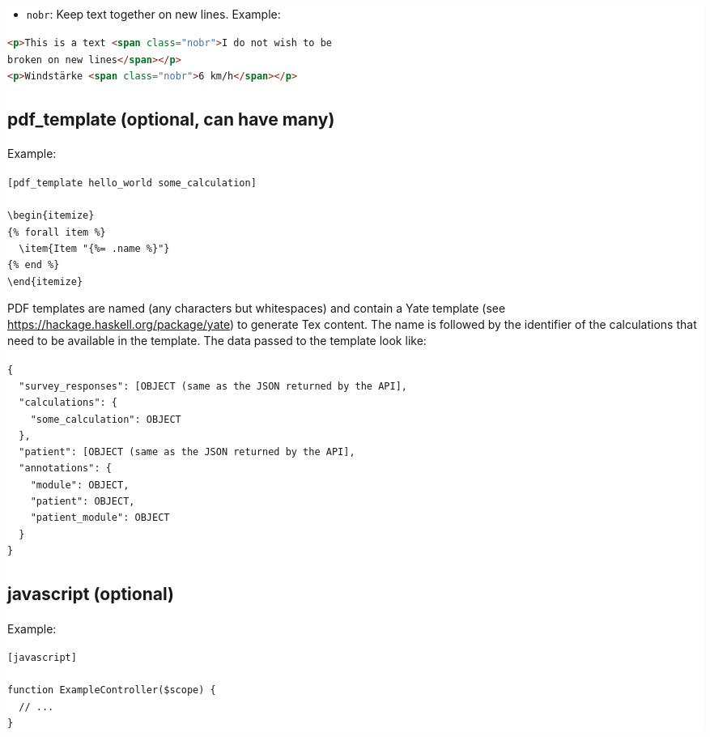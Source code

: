 * `nobr`: Keep text together on new lines. Example:

```HTML
<p>This is a text <span class="nobr">I do not wish to be
broken on new lines</span></p>
<p>Windstärke <span class="nobr">6 km/h</span></p>
```



## pdf_template (optional, can have many)

Example:

```
[pdf_template hello_world some_calculation]

\begin{itemize}
{% forall item %}
  \item{Item "{%= .name %}"}
{% end %}
\end{itemize}
```

PDF templates are named (any characters but whitespaces) and contain a Yate template (see https://hackage.haskell.org/package/yate) to generate Tex content. The name is followed by the identifier of the calculations that need to be available in the template. The data passed to the template look like:

```
{
  "survey_responses": [OBJECT (same as the JSON returned by the API],
  "calculations": {
    "some_calculation": OBJECT
  },
  "patient": [OBJECT (same as the JSON returned by the API],
  "annotations": {
    "module": OBJECT,
    "patient": OBJECT,
    "patient_module": OBJECT
  }
}
```

## javascript (optional)

Example:

```
[javascript]

function ExampleController($scope) {
  // ...
}
```
